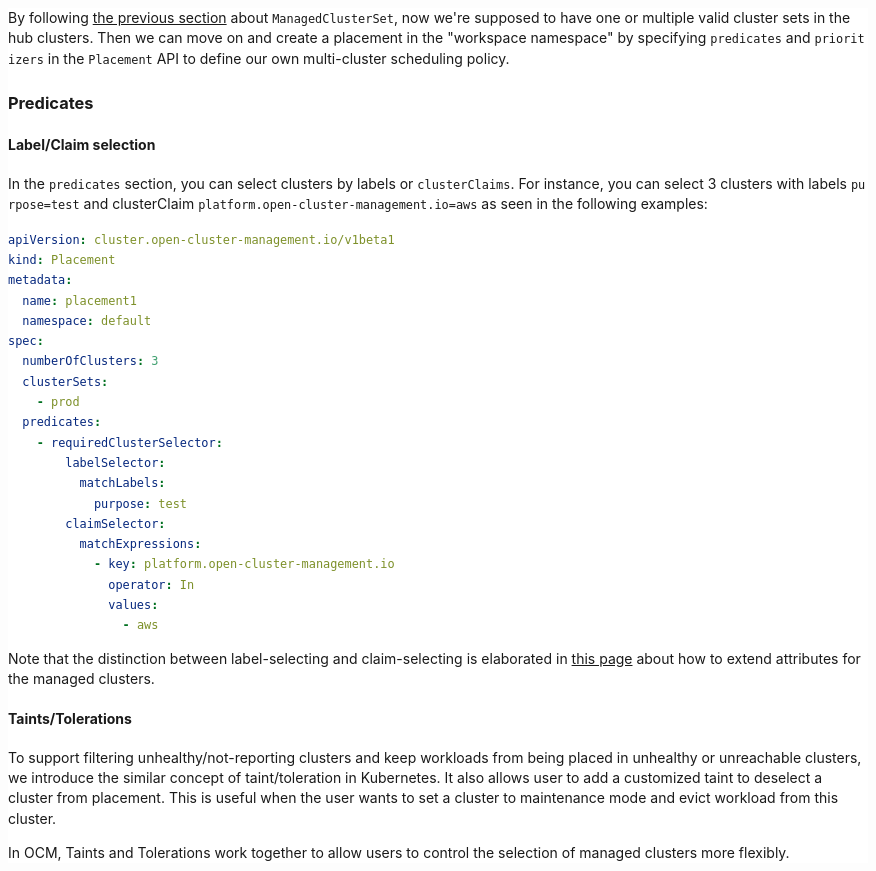 By following [the previous section](../managedclusterset) about
`ManagedClusterSet`, now we're supposed to have one or multiple valid cluster
sets in the hub clusters. Then we can move on and create a placement in the
"workspace namespace" by specifying `predicates` and `prioritizers` in the
`Placement` API to define our own multi-cluster scheduling policy.

### Predicates

#### Label/Claim selection

In the `predicates` section, you can select clusters by labels or `clusterClaims`.
For instance, you can select 3 clusters with labels `purpose=test` and
clusterClaim `platform.open-cluster-management.io=aws` as seen in the following
examples:

```yaml
apiVersion: cluster.open-cluster-management.io/v1beta1
kind: Placement
metadata:
  name: placement1
  namespace: default
spec:
  numberOfClusters: 3
  clusterSets:
    - prod
  predicates:
    - requiredClusterSelector:
        labelSelector:
          matchLabels:
            purpose: test
        claimSelector:
          matchExpressions:
            - key: platform.open-cluster-management.io
              operator: In
              values:
                - aws
```

Note that the distinction between label-selecting and claim-selecting is
elaborated in [this page](https://open-cluster-management.io/scenarios/extending-managed-clusters/)
about how to extend attributes for the managed clusters.

#### Taints/Tolerations

To support filtering unhealthy/not-reporting clusters and keep workloads from
being placed in unhealthy or unreachable clusters, we introduce the similar
concept of taint/toleration in Kubernetes. It also allows user to add a
customized taint to deselect a cluster from placement. This is useful when the
user wants to set a cluster to maintenance mode and evict workload from this
cluster.

In OCM, Taints and Tolerations work together to allow users to control the
selection of managed clusters more flexibly.
